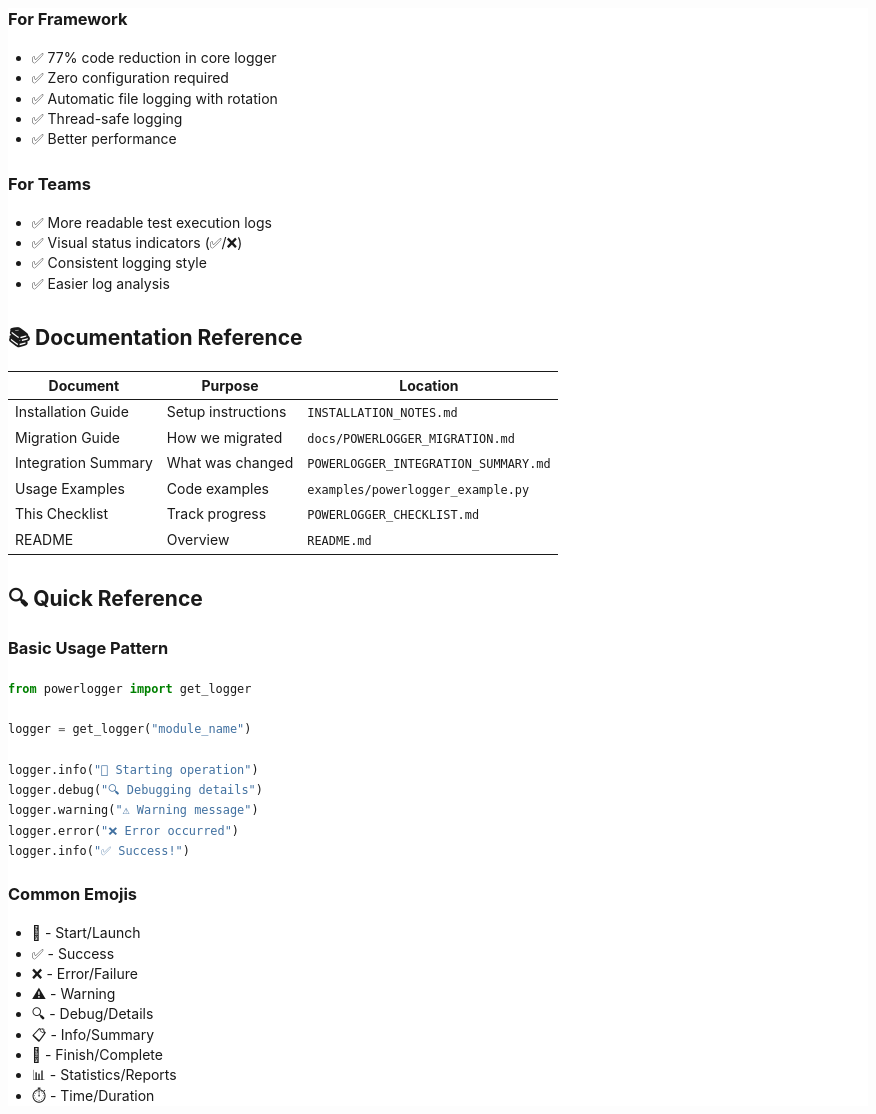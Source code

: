 ### For Framework
- ✅ 77% code reduction in core logger
- ✅ Zero configuration required
- ✅ Automatic file logging with rotation
- ✅ Thread-safe logging
- ✅ Better performance

### For Teams
- ✅ More readable test execution logs
- ✅ Visual status indicators (✅/❌)
- ✅ Consistent logging style
- ✅ Easier log analysis

## 📚 Documentation Reference

| Document | Purpose | Location |
|----------|---------|----------|
| Installation Guide | Setup instructions | `INSTALLATION_NOTES.md` |
| Migration Guide | How we migrated | `docs/POWERLOGGER_MIGRATION.md` |
| Integration Summary | What was changed | `POWERLOGGER_INTEGRATION_SUMMARY.md` |
| Usage Examples | Code examples | `examples/powerlogger_example.py` |
| This Checklist | Track progress | `POWERLOGGER_CHECKLIST.md` |
| README | Overview | `README.md` |

## 🔍 Quick Reference

### Basic Usage Pattern
```python
from powerlogger import get_logger

logger = get_logger("module_name")

logger.info("🚀 Starting operation")
logger.debug("🔍 Debugging details")
logger.warning("⚠️ Warning message")
logger.error("❌ Error occurred")
logger.info("✅ Success!")
```

### Common Emojis
- 🚀 - Start/Launch
- ✅ - Success
- ❌ - Error/Failure
- ⚠️ - Warning
- 🔍 - Debug/Details
- 📋 - Info/Summary
- 🏁 - Finish/Complete
- 📊 - Statistics/Reports
- ⏱️ - Time/Duration
